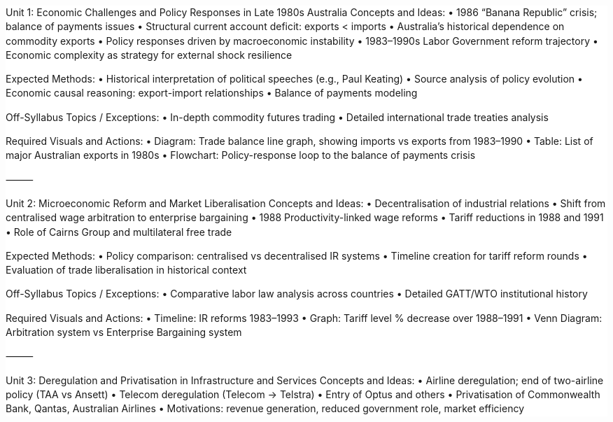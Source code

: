 Unit 1: Economic Challenges and Policy Responses in Late 1980s Australia
Concepts and Ideas:
	•	1986 “Banana Republic” crisis; balance of payments issues
	•	Structural current account deficit: exports < imports
	•	Australia’s historical dependence on commodity exports
	•	Policy responses driven by macroeconomic instability
	•	1983–1990s Labor Government reform trajectory
	•	Economic complexity as strategy for external shock resilience

Expected Methods:
	•	Historical interpretation of political speeches (e.g., Paul Keating)
	•	Source analysis of policy evolution
	•	Economic causal reasoning: export-import relationships
	•	Balance of payments modeling

Off-Syllabus Topics / Exceptions:
	•	In-depth commodity futures trading
	•	Detailed international trade treaties analysis

Required Visuals and Actions:
	•	Diagram: Trade balance line graph, showing imports vs exports from 1983–1990
	•	Table: List of major Australian exports in 1980s
	•	Flowchart: Policy-response loop to the balance of payments crisis

⸻

Unit 2: Microeconomic Reform and Market Liberalisation
Concepts and Ideas:
	•	Decentralisation of industrial relations
	•	Shift from centralised wage arbitration to enterprise bargaining
	•	1988 Productivity-linked wage reforms
	•	Tariff reductions in 1988 and 1991
	•	Role of Cairns Group and multilateral free trade

Expected Methods:
	•	Policy comparison: centralised vs decentralised IR systems
	•	Timeline creation for tariff reform rounds
	•	Evaluation of trade liberalisation in historical context

Off-Syllabus Topics / Exceptions:
	•	Comparative labor law analysis across countries
	•	Detailed GATT/WTO institutional history

Required Visuals and Actions:
	•	Timeline: IR reforms 1983–1993
	•	Graph: Tariff level % decrease over 1988–1991
	•	Venn Diagram: Arbitration system vs Enterprise Bargaining system

⸻

Unit 3: Deregulation and Privatisation in Infrastructure and Services
Concepts and Ideas:
	•	Airline deregulation; end of two-airline policy (TAA vs Ansett)
	•	Telecom deregulation (Telecom → Telstra)
	•	Entry of Optus and others
	•	Privatisation of Commonwealth Bank, Qantas, Australian Airlines
	•	Motivations: revenue generation, reduced government role, market efficiency
